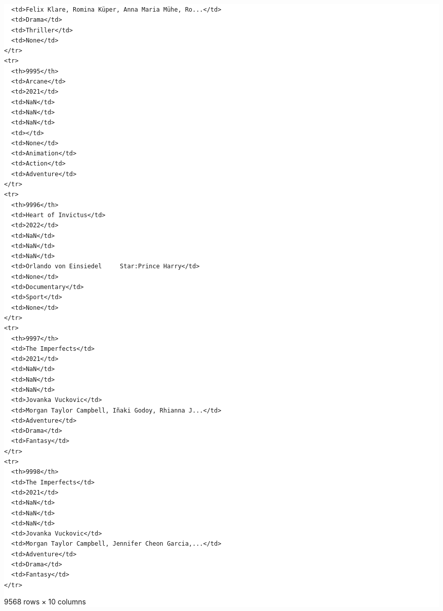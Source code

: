       <td>Felix Klare, Romina Küper, Anna Maria Mühe, Ro...</td>
      <td>Drama</td>
      <td>Thriller</td>
      <td>None</td>
    </tr>
    <tr>
      <th>9995</th>
      <td>Arcane</td>
      <td>2021</td>
      <td>NaN</td>
      <td>NaN</td>
      <td>NaN</td>
      <td></td>
      <td>None</td>
      <td>Animation</td>
      <td>Action</td>
      <td>Adventure</td>
    </tr>
    <tr>
      <th>9996</th>
      <td>Heart of Invictus</td>
      <td>2022</td>
      <td>NaN</td>
      <td>NaN</td>
      <td>NaN</td>
      <td>Orlando von Einsiedel     Star:Prince Harry</td>
      <td>None</td>
      <td>Documentary</td>
      <td>Sport</td>
      <td>None</td>
    </tr>
    <tr>
      <th>9997</th>
      <td>The Imperfects</td>
      <td>2021</td>
      <td>NaN</td>
      <td>NaN</td>
      <td>NaN</td>
      <td>Jovanka Vuckovic</td>
      <td>Morgan Taylor Campbell, Iñaki Godoy, Rhianna J...</td>
      <td>Adventure</td>
      <td>Drama</td>
      <td>Fantasy</td>
    </tr>
    <tr>
      <th>9998</th>
      <td>The Imperfects</td>
      <td>2021</td>
      <td>NaN</td>
      <td>NaN</td>
      <td>NaN</td>
      <td>Jovanka Vuckovic</td>
      <td>Morgan Taylor Campbell, Jennifer Cheon Garcia,...</td>
      <td>Adventure</td>
      <td>Drama</td>
      <td>Fantasy</td>
    </tr>
  </tbody>
</table>
<p>9568 rows × 10 columns</p>
</div>
